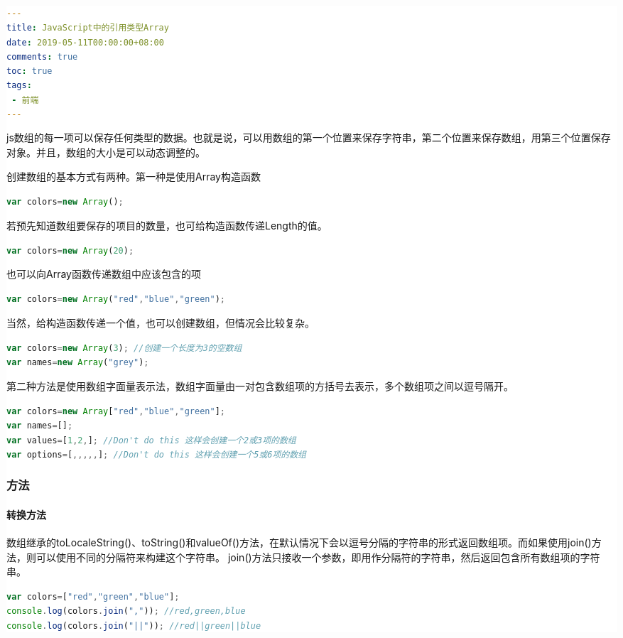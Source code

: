 ```yaml
---
title: JavaScript中的引用类型Array
date: 2019-05-11T00:00:00+08:00
comments: true
toc: true
tags:
 - 前端
---
```

js数组的每一项可以保存任何类型的数据。也就是说，可以用数组的第一个位置来保存字符串，第二个位置来保存数组，用第三个位置保存对象。并且，数组的大小是可以动态调整的。

创建数组的基本方式有两种。第一种是使用Array构造函数

```js
var colors=new Array();
```

若预先知道数组要保存的项目的数量，也可给构造函数传递Length的值。

```js
var colors=new Array(20);
```

也可以向Array函数传递数组中应该包含的项

```js
var colors=new Array("red","blue","green");
```

当然，给构造函数传递一个值，也可以创建数组，但情况会比较复杂。

```js
var colors=new Array(3); //创建一个长度为3的空数组
var names=new Array("grey");
```

第二种方法是使用数组字面量表示法，数组字面量由一对包含数组项的方括号去表示，多个数组项之间以逗号隔开。

```js
var colors=new Array["red","blue","green"];
var names=[];
var values=[1,2,]; //Don't do this 这样会创建一个2或3项的数组
var options=[,,,,,]; //Don't do this 这样会创建一个5或6项的数组
```

### 方法
#### 转换方法
数组继承的toLocaleString()、toString()和valueOf()方法，在默认情况下会以逗号分隔的字符串的形式返回数组项。而如果使用join()方法，则可以使用不同的分隔符来构建这个字符串。
join()方法只接收一个参数，即用作分隔符的字符串，然后返回包含所有数组项的字符串。

```js
var colors=["red","green","blue"];
console.log(colors.join(",")); //red,green,blue
console.log(colors.join("||")); //red||green||blue
```
